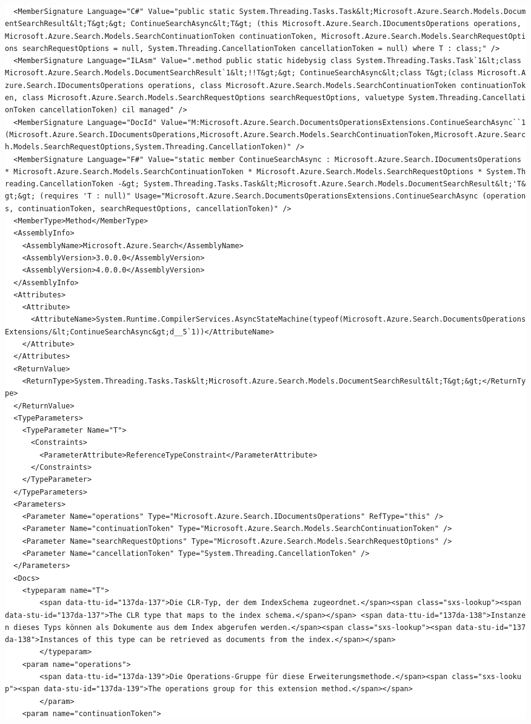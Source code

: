       <MemberSignature Language="C#" Value="public static System.Threading.Tasks.Task&lt;Microsoft.Azure.Search.Models.DocumentSearchResult&lt;T&gt;&gt; ContinueSearchAsync&lt;T&gt; (this Microsoft.Azure.Search.IDocumentsOperations operations, Microsoft.Azure.Search.Models.SearchContinuationToken continuationToken, Microsoft.Azure.Search.Models.SearchRequestOptions searchRequestOptions = null, System.Threading.CancellationToken cancellationToken = null) where T : class;" />
      <MemberSignature Language="ILAsm" Value=".method public static hidebysig class System.Threading.Tasks.Task`1&lt;class Microsoft.Azure.Search.Models.DocumentSearchResult`1&lt;!!T&gt;&gt; ContinueSearchAsync&lt;class T&gt;(class Microsoft.Azure.Search.IDocumentsOperations operations, class Microsoft.Azure.Search.Models.SearchContinuationToken continuationToken, class Microsoft.Azure.Search.Models.SearchRequestOptions searchRequestOptions, valuetype System.Threading.CancellationToken cancellationToken) cil managed" />
      <MemberSignature Language="DocId" Value="M:Microsoft.Azure.Search.DocumentsOperationsExtensions.ContinueSearchAsync``1(Microsoft.Azure.Search.IDocumentsOperations,Microsoft.Azure.Search.Models.SearchContinuationToken,Microsoft.Azure.Search.Models.SearchRequestOptions,System.Threading.CancellationToken)" />
      <MemberSignature Language="F#" Value="static member ContinueSearchAsync : Microsoft.Azure.Search.IDocumentsOperations * Microsoft.Azure.Search.Models.SearchContinuationToken * Microsoft.Azure.Search.Models.SearchRequestOptions * System.Threading.CancellationToken -&gt; System.Threading.Tasks.Task&lt;Microsoft.Azure.Search.Models.DocumentSearchResult&lt;'T&gt;&gt; (requires 'T : null)" Usage="Microsoft.Azure.Search.DocumentsOperationsExtensions.ContinueSearchAsync (operations, continuationToken, searchRequestOptions, cancellationToken)" />
      <MemberType>Method</MemberType>
      <AssemblyInfo>
        <AssemblyName>Microsoft.Azure.Search</AssemblyName>
        <AssemblyVersion>3.0.0.0</AssemblyVersion>
        <AssemblyVersion>4.0.0.0</AssemblyVersion>
      </AssemblyInfo>
      <Attributes>
        <Attribute>
          <AttributeName>System.Runtime.CompilerServices.AsyncStateMachine(typeof(Microsoft.Azure.Search.DocumentsOperationsExtensions/&lt;ContinueSearchAsync&gt;d__5`1))</AttributeName>
        </Attribute>
      </Attributes>
      <ReturnValue>
        <ReturnType>System.Threading.Tasks.Task&lt;Microsoft.Azure.Search.Models.DocumentSearchResult&lt;T&gt;&gt;</ReturnType>
      </ReturnValue>
      <TypeParameters>
        <TypeParameter Name="T">
          <Constraints>
            <ParameterAttribute>ReferenceTypeConstraint</ParameterAttribute>
          </Constraints>
        </TypeParameter>
      </TypeParameters>
      <Parameters>
        <Parameter Name="operations" Type="Microsoft.Azure.Search.IDocumentsOperations" RefType="this" />
        <Parameter Name="continuationToken" Type="Microsoft.Azure.Search.Models.SearchContinuationToken" />
        <Parameter Name="searchRequestOptions" Type="Microsoft.Azure.Search.Models.SearchRequestOptions" />
        <Parameter Name="cancellationToken" Type="System.Threading.CancellationToken" />
      </Parameters>
      <Docs>
        <typeparam name="T">
            <span data-ttu-id="137da-137">Die CLR-Typ, der dem IndexSchema zugeordnet.</span><span class="sxs-lookup"><span data-stu-id="137da-137">The CLR type that maps to the index schema.</span></span> <span data-ttu-id="137da-138">Instanzen dieses Typs können als Dokumente aus dem Index abgerufen werden.</span><span class="sxs-lookup"><span data-stu-id="137da-138">Instances of this type can be retrieved as documents from the index.</span></span>
            </typeparam>
        <param name="operations">
            <span data-ttu-id="137da-139">Die Operations-Gruppe für diese Erweiterungsmethode.</span><span class="sxs-lookup"><span data-stu-id="137da-139">The operations group for this extension method.</span></span>
            </param>
        <param name="continuationToken">